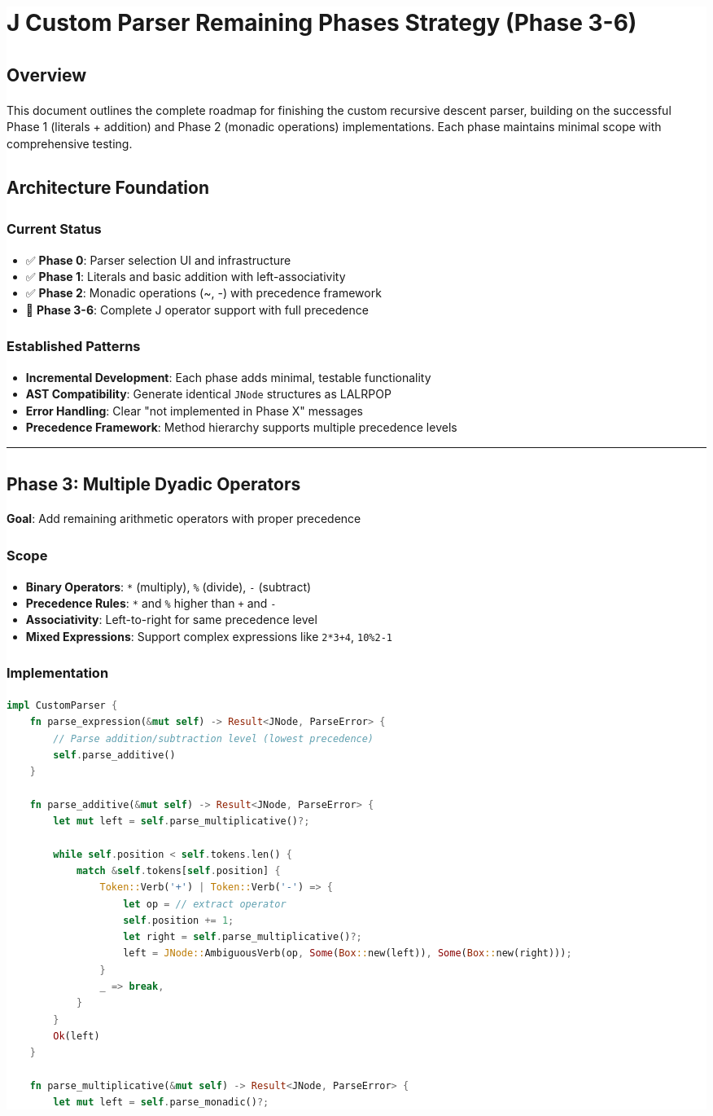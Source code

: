 # J Custom Parser Remaining Phases Strategy (Phase 3-6)

## Overview
This document outlines the complete roadmap for finishing the custom recursive descent parser, building on the successful Phase 1 (literals + addition) and Phase 2 (monadic operations) implementations. Each phase maintains minimal scope with comprehensive testing.

## Architecture Foundation

### Current Status
- ✅ **Phase 0**: Parser selection UI and infrastructure
- ✅ **Phase 1**: Literals and basic addition with left-associativity
- ✅ **Phase 2**: Monadic operations (~, -) with precedence framework
- 🔄 **Phase 3-6**: Complete J operator support with full precedence

### Established Patterns
- **Incremental Development**: Each phase adds minimal, testable functionality
- **AST Compatibility**: Generate identical `JNode` structures as LALRPOP
- **Error Handling**: Clear "not implemented in Phase X" messages
- **Precedence Framework**: Method hierarchy supports multiple precedence levels

---

## Phase 3: Multiple Dyadic Operators
**Goal**: Add remaining arithmetic operators with proper precedence

### Scope
- **Binary Operators**: `*` (multiply), `%` (divide), `-` (subtract)
- **Precedence Rules**: `*` and `%` higher than `+` and `-`
- **Associativity**: Left-to-right for same precedence level
- **Mixed Expressions**: Support complex expressions like `2*3+4`, `10%2-1`

### Implementation
```rust
impl CustomParser {
    fn parse_expression(&mut self) -> Result<JNode, ParseError> {
        // Parse addition/subtraction level (lowest precedence)
        self.parse_additive()
    }
    
    fn parse_additive(&mut self) -> Result<JNode, ParseError> {
        let mut left = self.parse_multiplicative()?;
        
        while self.position < self.tokens.len() {
            match &self.tokens[self.position] {
                Token::Verb('+') | Token::Verb('-') => {
                    let op = // extract operator
                    self.position += 1;
                    let right = self.parse_multiplicative()?;
                    left = JNode::AmbiguousVerb(op, Some(Box::new(left)), Some(Box::new(right)));
                }
                _ => break,
            }
        }
        Ok(left)
    }
    
    fn parse_multiplicative(&mut self) -> Result<JNode, ParseError> {
        let mut left = self.parse_monadic()?;
```
